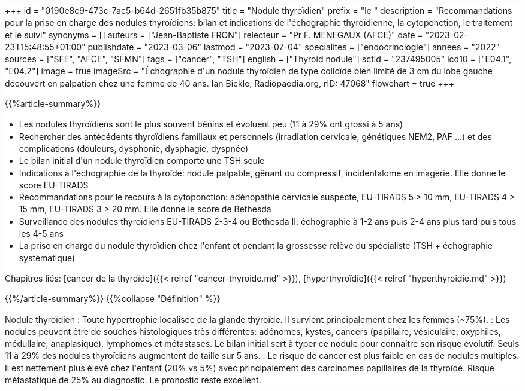 +++
id = "0190e8c9-473c-7ac5-b64d-2651fb35b875"
title = "Nodule thyroïdien"
prefix = "le "
description = "Recommandations pour la prise en charge des nodules thyroïdiens: bilan et indications de l'échographie thyroïdienne, la cytoponction, le traitement et le suivi"
synonyms = []
auteurs = ["Jean-Baptiste FRON"]
relecteur = "Pr F. MENEGAUX (AFCE)"
date = "2023-02-23T15:48:55+01:00"
publishdate = "2023-03-06"
lastmod = "2023-07-04"
specialites = ["endocrinologie"]
annees = "2022"
sources = ["SFE", "AFCE", "SFMN"]
tags = ["cancer", "TSH"]
english = ["Thyroid nodule"]
sctid = "237495005"
icd10 = ["E04.1", "E04.2"]
image = true
imageSrc = "Échographie d'un nodule thyroïdien de type colloïde bien limité de 3 cm du lobe gauche découvert en palpation chez une femme de 40 ans. Ian Bickle, Radiopaedia.org, rID: 47068"
flowchart = true
+++

{{%article-summary%}}

- Les nodules thyroïdiens sont le plus souvent bénins et évoluent peu (11 à 29% ont grossi à 5 ans)
- Rechercher des antécédents thyroïdiens familiaux et personnels (irradiation cervicale, génétiques NEM2, PAF ...) et des complications (douleurs, dysphonie, dysphagie, dyspnée)
- Le bilan initial d'un nodule thyroïdien comporte une TSH seule
- Indications à l'échographie de la thyroïde: nodule palpable, gênant ou compressif, incidentalome en imagerie. Elle donne le score EU-TIRADS
- Recommandations pour le recours à la cytoponction: adénopathie cervicale suspecte, EU-TIRADS 5 > 10 mm, EU-TIRADS 4 > 15 mm, EU-TIRADS 3 > 20 mm. Elle donne le score de Bethesda
- Surveillance des nodules thyroïdiens EU-TIRADS 2-3-4 ou Bethesda II: échographie à 1-2 ans puis 2-4 ans plus tard puis tous les 4-5 ans
- La prise en charge du nodule thyroïdien chez l'enfant et pendant la grossesse relève du spécialiste (TSH + échographie systématique)

Chapitres liés: [cancer de la thyroïde]({{< relref "cancer-thyroide.md" >}}), [hyperthyroïdie]({{< relref "hyperthyroidie.md" >}})

{{%/article-summary%}}
{{%collapse "Définition" %}}

Nodule thyroïdien
: Toute hypertrophie localisée de la glande thyroïde. Il survient principalement chez les femmes (~75%).
: Les nodules peuvent être de souches histologiques très différentes: adénomes, kystes, cancers (papillaire, vésiculaire, oxyphiles, médullaire, anaplasique), lymphomes et métastases. Le bilan initial sert à typer ce nodule pour connaître son risque évolutif. Seuls 11 à 29% des nodules thyroïdiens augmentent de taille sur 5 ans.
: Le risque de cancer est plus faible en cas de nodules multiples.  
Il est nettement plus élevé chez l'enfant (20% vs 5%) avec principalement des carcinomes papillaires de la thyroïde. Risque métastatique de 25% au diagnostic. Le pronostic reste excellent.

